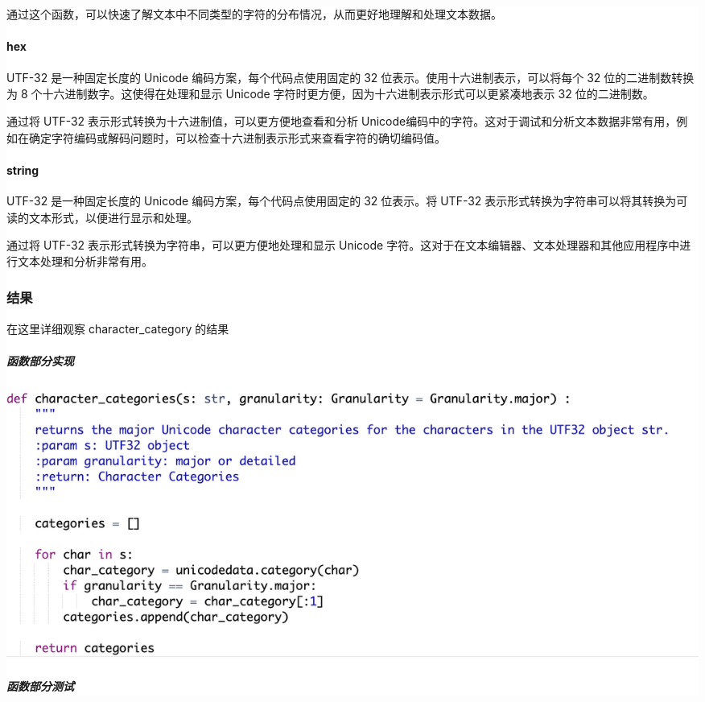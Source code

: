 通过这个函数，可以快速了解文本中不同类型的字符的分布情况，从而更好地理解和处理文本数据。

#### hex

UTF-32 是一种固定长度的 Unicode 编码方案，每个代码点使用固定的 32 位表示。使用十六进制表示，可以将每个 32 位的二进制数转换为
8 个十六进制数字。这使得在处理和显示 Unicode 字符时更方便，因为十六进制表示形式可以更紧凑地表示 32 位的二进制数。

通过将 UTF-32 表示形式转换为十六进制值，可以更方便地查看和分析 Unicode编码中的字符。这对于调试和分析文本数据非常有用，例如在确定字符编码或解码问题时，可以检查十六进制表示形式来查看字符的确切编码值。

#### string

UTF-32 是一种固定长度的 Unicode 编码方案，每个代码点使用固定的 32 位表示。将 UTF-32 表示形式转换为字符串可以将其转换为可读的文本形式，以便进行显示和处理。

通过将 UTF-32 表示形式转换为字符串，可以更方便地处理和显示 Unicode 字符。这对于在文本编辑器、文本处理器和其他应用程序中进行文本处理和分析非常有用。

### 结果

在这里详细观察 character_category 的结果

##### 函数部分实现

![截屏2023-05-06 11.13.05](report.assets/%E6%88%AA%E5%B1%8F2023-05-06%2011.13.05.png)

##### 函数部分测试
